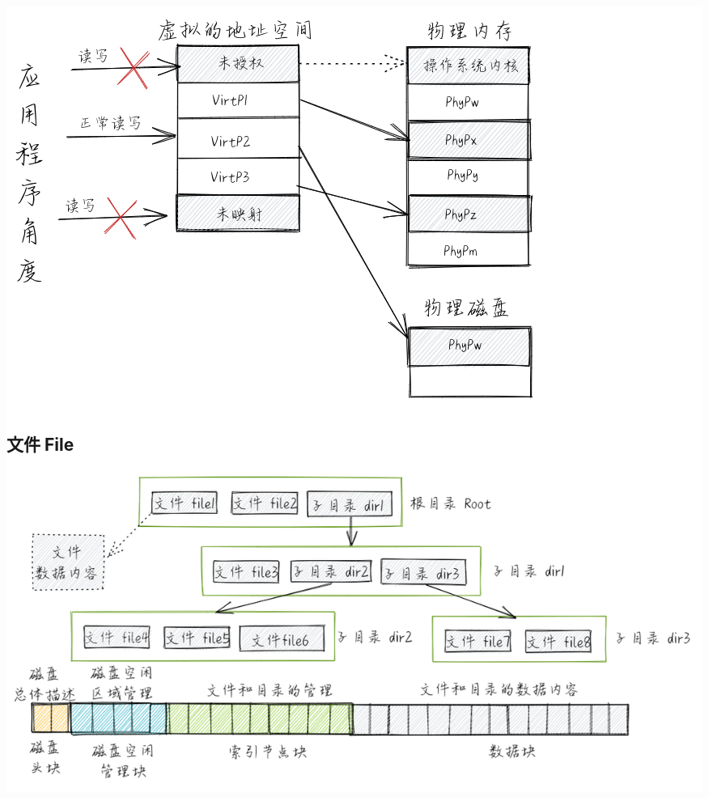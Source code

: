 ![image-20220909204511242](../media/rcore/image-20220909204511242.png)

## 文件 File

![image-20220909204452866](../media/rcore/image-20220909204452866.png)
